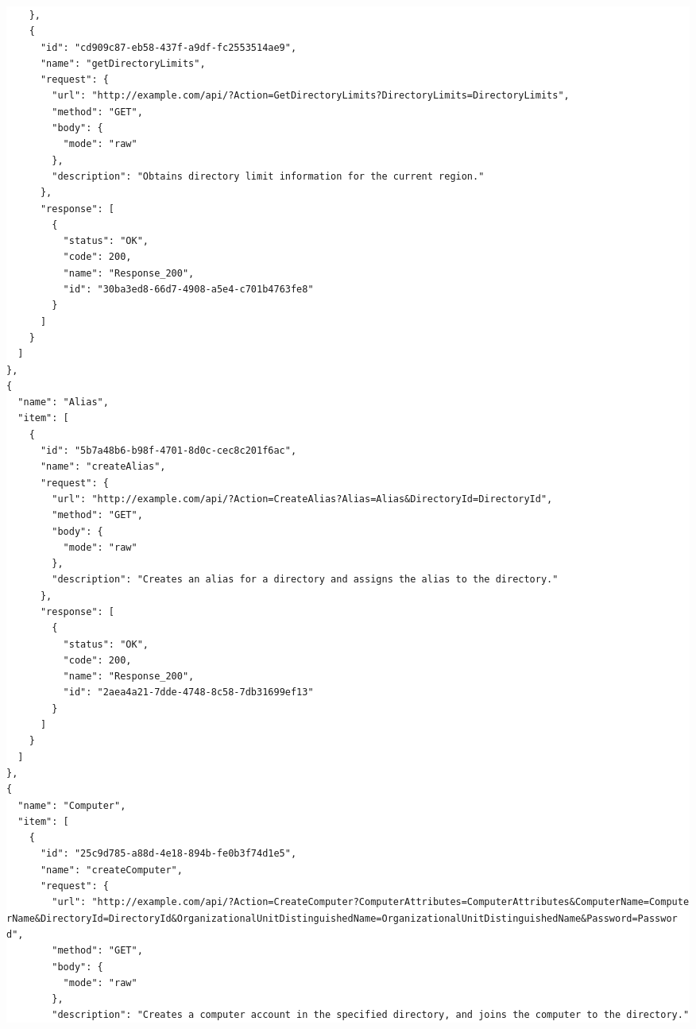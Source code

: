         },
        {
          "id": "cd909c87-eb58-437f-a9df-fc2553514ae9",
          "name": "getDirectoryLimits",
          "request": {
            "url": "http://example.com/api/?Action=GetDirectoryLimits?DirectoryLimits=DirectoryLimits",
            "method": "GET",
            "body": {
              "mode": "raw"
            },
            "description": "Obtains directory limit information for the current region."
          },
          "response": [
            {
              "status": "OK",
              "code": 200,
              "name": "Response_200",
              "id": "30ba3ed8-66d7-4908-a5e4-c701b4763fe8"
            }
          ]
        }
      ]
    },
    {
      "name": "Alias",
      "item": [
        {
          "id": "5b7a48b6-b98f-4701-8d0c-cec8c201f6ac",
          "name": "createAlias",
          "request": {
            "url": "http://example.com/api/?Action=CreateAlias?Alias=Alias&DirectoryId=DirectoryId",
            "method": "GET",
            "body": {
              "mode": "raw"
            },
            "description": "Creates an alias for a directory and assigns the alias to the directory."
          },
          "response": [
            {
              "status": "OK",
              "code": 200,
              "name": "Response_200",
              "id": "2aea4a21-7dde-4748-8c58-7db31699ef13"
            }
          ]
        }
      ]
    },
    {
      "name": "Computer",
      "item": [
        {
          "id": "25c9d785-a88d-4e18-894b-fe0b3f74d1e5",
          "name": "createComputer",
          "request": {
            "url": "http://example.com/api/?Action=CreateComputer?ComputerAttributes=ComputerAttributes&ComputerName=ComputerName&DirectoryId=DirectoryId&OrganizationalUnitDistinguishedName=OrganizationalUnitDistinguishedName&Password=Password",
            "method": "GET",
            "body": {
              "mode": "raw"
            },
            "description": "Creates a computer account in the specified directory, and joins the computer to the directory."